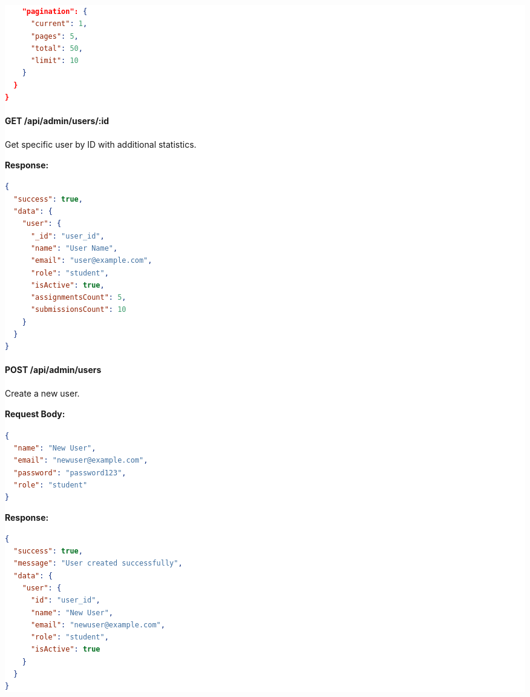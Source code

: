 ```json
    "pagination": {
      "current": 1,
      "pages": 5,
      "total": 50,
      "limit": 10
    }
  }
}
```

#### GET /api/admin/users/:id
Get specific user by ID with additional statistics.

**Response:**
```json
{
  "success": true,
  "data": {
    "user": {
      "_id": "user_id",
      "name": "User Name",
      "email": "user@example.com",
      "role": "student",
      "isActive": true,
      "assignmentsCount": 5,
      "submissionsCount": 10
    }
  }
}
```

#### POST /api/admin/users
Create a new user.

**Request Body:**
```json
{
  "name": "New User",
  "email": "newuser@example.com",
  "password": "password123",
  "role": "student"
}
```

**Response:**
```json
{
  "success": true,
  "message": "User created successfully",
  "data": {
    "user": {
      "id": "user_id",
      "name": "New User",
      "email": "newuser@example.com",
      "role": "student",
      "isActive": true
    }
  }
}
```
